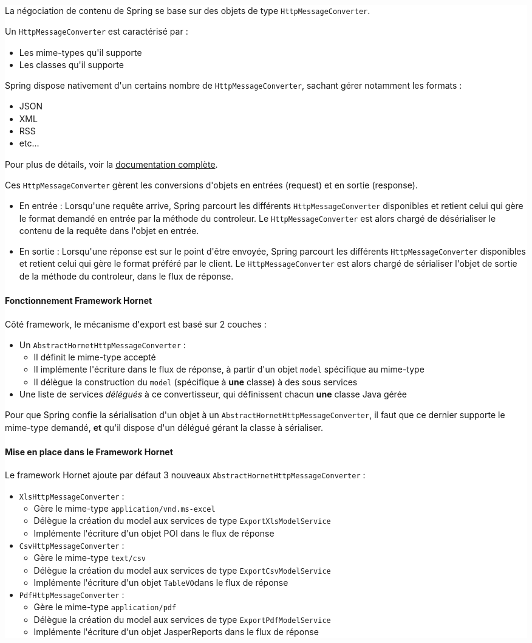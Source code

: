 La négociation de contenu de Spring se base sur des objets de type  `HttpMessageConverter`.

Un `HttpMessageConverter` est caractérisé par :

- Les mime-types qu'il supporte
- Les classes qu'il supporte

Spring dispose nativement d'un certains nombre de `HttpMessageConverter`, sachant gérer notamment les formats :

- JSON
- XML
- RSS
- etc...

Pour plus de détails, voir la [documentation complète](http://docs.spring.io/spring-framework/docs/4.1.4.RELEASE/spring-framework-reference/html/mvc.html#mvc-config-enable).

Ces `HttpMessageConverter` gèrent les conversions d'objets en entrées (request) et en sortie (response).

- En entrée :
Lorsqu'une requête arrive, Spring parcourt les différents `HttpMessageConverter` disponibles et retient celui qui gère le format demandé en entrée par la méthode du controleur.
Le `HttpMessageConverter` est alors chargé de désérialiser le contenu de la requête dans l'objet en entrée.

- En sortie :
Lorsqu'une réponse est sur le point d'être envoyée, Spring parcourt les différents `HttpMessageConverter` disponibles et retient celui qui gère le format préféré par le client.
Le `HttpMessageConverter` est alors chargé de sérialiser l'objet de sortie de la méthode du controleur, dans le flux de réponse.


#### Fonctionnement Framework Hornet ####

Côté framework, le mécanisme d'export est basé sur 2 couches :

- Un `AbstractHornetHttpMessageConverter` :
    - Il définit le mime-type accepté
    - Il implémente l'écriture dans le flux de réponse, à partir d'un objet `model` spécifique au mime-type
    - Il délègue la construction du `model` (spécifique à __une__ classe) à des sous services
- Une liste de services _délégués_ à ce convertisseur, qui définissent chacun __une__ classe Java gérée

Pour que Spring confie la sérialisation d'un objet à un `AbstractHornetHttpMessageConverter`, il faut que ce dernier supporte le mime-type demandé, __et__ qu'il dispose d'un délégué gérant la classe à sérialiser.

#### Mise en place dans le Framework Hornet ####

Le framework Hornet ajoute par défaut 3 nouveaux `AbstractHornetHttpMessageConverter` :

- `XlsHttpMessageConverter` :
    - Gère le mime-type `application/vnd.ms-excel`
    - Délègue la création du model aux services de type `ExportXlsModelService`
    - Implémente l'écriture d'un objet POI dans le flux de réponse
- `CsvHttpMessageConverter` :
    - Gère le mime-type `text/csv`
    - Délègue la création du model aux services de type `ExportCsvModelService`
    - Implémente l'écriture d'un objet `TableVO`dans le flux de réponse
- `PdfHttpMessageConverter` :
    - Gère le mime-type `application/pdf`
    - Délègue la création du model aux services de type `ExportPdfModelService`
    - Implémente l'écriture d'un objet JasperReports dans le flux de réponse
